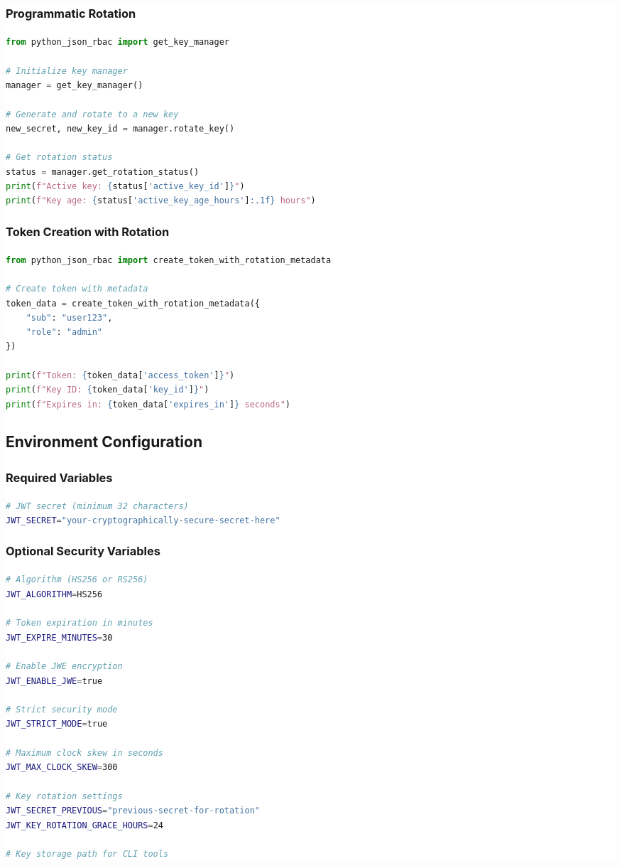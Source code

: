 ### Programmatic Rotation

```python
from python_json_rbac import get_key_manager

# Initialize key manager
manager = get_key_manager()

# Generate and rotate to a new key
new_secret, new_key_id = manager.rotate_key()

# Get rotation status
status = manager.get_rotation_status()
print(f"Active key: {status['active_key_id']}")
print(f"Key age: {status['active_key_age_hours']:.1f} hours")
```

### Token Creation with Rotation

```python
from python_json_rbac import create_token_with_rotation_metadata

# Create token with metadata
token_data = create_token_with_rotation_metadata({
    "sub": "user123",
    "role": "admin"
})

print(f"Token: {token_data['access_token']}")
print(f"Key ID: {token_data['key_id']}")
print(f"Expires in: {token_data['expires_in']} seconds")
```

## Environment Configuration

### Required Variables

```bash
# JWT secret (minimum 32 characters)
JWT_SECRET="your-cryptographically-secure-secret-here"
```

### Optional Security Variables

```bash
# Algorithm (HS256 or RS256)
JWT_ALGORITHM=HS256

# Token expiration in minutes
JWT_EXPIRE_MINUTES=30

# Enable JWE encryption
JWT_ENABLE_JWE=true

# Strict security mode
JWT_STRICT_MODE=true

# Maximum clock skew in seconds
JWT_MAX_CLOCK_SKEW=300

# Key rotation settings
JWT_SECRET_PREVIOUS="previous-secret-for-rotation"
JWT_KEY_ROTATION_GRACE_HOURS=24

# Key storage path for CLI tools
```